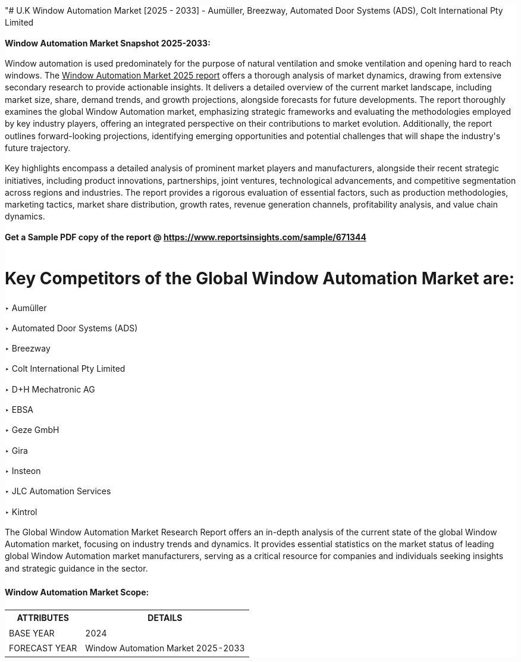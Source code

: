 "# U.K Window Automation Market [2025 - 2033] - Aumüller, Breezway, Automated Door Systems (ADS), Colt International Pty Limited

<strong>Window Automation Market Snapshot 2025-2033:</strong>

Window automation is used predominately for the purpose of natural ventilation and smoke ventilation and opening hard to reach windows. The <a href=https://www.reportsinsights.com/sample/671344>Window Automation Market 2025 report</a> offers a thorough analysis of market dynamics, drawing from extensive secondary research to provide actionable insights. It delivers a detailed overview of the current market landscape, including market size, share, demand trends, and growth projections, alongside forecasts for future developments. The report thoroughly examines the global Window Automation market, emphasizing strategic frameworks and evaluating the methodologies employed by key industry players, offering an integrated perspective on their contributions to market evolution. Additionally, the report outlines forward-looking projections, identifying emerging opportunities and potential challenges that will shape the industry's future trajectory.

Key highlights encompass a detailed analysis of prominent market players and manufacturers, alongside their recent strategic initiatives, including product innovations, partnerships, joint ventures, technological advancements, and competitive segmentation across regions and industries. The report provides a rigorous evaluation of essential factors, such as production methodologies, marketing tactics, market share distribution, growth rates, revenue generation channels, profitability analysis, and value chain dynamics.

<strong>Get a Sample PDF copy of the report @ <a href=https://www.reportsinsights.com/sample/671344>https://www.reportsinsights.com/sample/671344</a></strong>

# <strong>Key Competitors of the Global Window Automation Market are:</strong>

‣ Aumüller

‣ Automated Door Systems (ADS)

‣ Breezway

‣ Colt International Pty Limited

‣ D+H Mechatronic AG

‣ EBSA

‣ Geze GmbH

‣ Gira

‣ Insteon

‣ JLC Automation Services

‣ Kintrol

The Global Window Automation Market Research Report offers an in-depth analysis of the current state of the global Window Automation market, focusing on industry trends and dynamics. It provides essential statistics on the market status of leading global Window Automation market manufacturers, serving as a critical resource for companies and individuals seeking insights and strategic guidance in the sector.

<h4>Window Automation Market Scope:</h4>
<table>
<tr>
<th>ATTRIBUTES</th>
<th>DETAILS</th>
</tr>
<tr>
<td>BASE YEAR</td>
<td>2024</td>
</tr>
<tr>
<td>FORECAST YEAR</td>
<td>Window Automation Market 2025-2033</td>